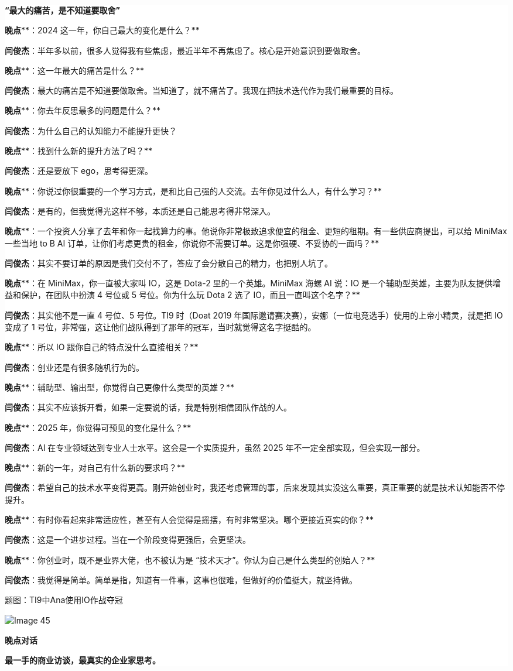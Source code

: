 **“最大的痛苦，是不知道要取舍”**

**晚点****：2024 这一年，你自己最大的变化是什么？**

**闫俊杰**：半年多以前，很多人觉得我有些焦虑，最近半年不再焦虑了。核心是开始意识到要做取舍。

**晚点****：这一年最大的痛苦是什么？**

**闫俊杰**：最大的痛苦是不知道要做取舍。当知道了，就不痛苦了。我现在把技术迭代作为我们最重要的目标。

**晚点****：你去年反思最多的问题是什么？**

**闫俊杰**：为什么自己的认知能力不能提升更快？

**晚点****：找到什么新的提升方法了吗？**

**闫俊杰**：还是要放下 ego，思考得更深。

**晚点****：你说过你很重要的一个学习方式，是和比自己强的人交流。去年你见过什么人，有什么学习？**

**闫俊杰**：是有的，但我觉得光这样不够，本质还是自己能思考得非常深入。

**晚点****：一个投资人分享了去年和你一起找算力的事。他说你非常极致追求便宜的租金、更短的租期。有一些供应商提出，可以给 MiniMax 一些当地 to B AI 订单，让你们考虑更贵的租金，你说你不需要订单。这是你强硬、不妥协的一面吗？**

**闫俊杰**：其实不要订单的原因是我们交付不了，答应了会分散自己的精力，也把别人坑了。

**晚点****：在 MiniMax，你一直被大家叫 IO，这是 Dota-2 里的一个英雄。MiniMax 海螺 AI 说：IO 是一个辅助型英雄，主要为队友提供增益和保护，在团队中扮演 4 号位或 5 号位。你为什么玩 Dota 2 选了 IO，而且一直叫这个名字？**

**闫俊杰**：其实他不是一直 4 号位、5 号位。TI9 时（Doat 2019 年国际邀请赛决赛），安娜（一位电竞选手）使用的上帝小精灵，就是把 IO 变成了 1 号位，非常强，这让他们战队得到了那年的冠军，当时就觉得这名字挺酷的。

**晚点****：所以 IO 跟你自己的特点没什么直接相关？**

**闫俊杰**：创业还是有很多随机行为的。

**晚点****：辅助型、输出型，你觉得自己更像什么类型的英雄？**

**闫俊杰**：其实不应该拆开看，如果一定要说的话，我是特别相信团队作战的人。

**晚点****：2025 年，你觉得可预见的变化是什么？**

**闫俊杰**：AI 在专业领域达到专业人士水平。这会是一个实质提升，虽然 2025 年不一定全部实现，但会实现一部分。

**晚点****：新的一年，对自己有什么新的要求吗？**

**闫俊杰**：希望自己的技术水平变得更高。刚开始创业时，我还考虑管理的事，后来发现其实没这么重要，真正重要的就是技术认知能否不停提升。

**晚点****：有时你看起来非常适应性，甚至有人会觉得是摇摆，有时非常坚决。哪个更接近真实的你？**

**闫俊杰**：这是一个进步过程。当在一个阶段变得更强后，会更坚决。

**晚点****：你创业时，既不是业界大佬，也不被认为是 “技术天才”。你认为自己是什么类型的创始人？**

**闫俊杰**：我觉得是简单。简单是指，知道有一件事，这事也很难，但做好的价值挺大，就坚持做。

题图：TI9中Ana使用IO作战夺冠

![Image 45](https://mmbiz.qpic.cn/sz_mmbiz_png/p6QnU72Xeomib2qXQnlC4jvjORhAXlnJyKADpMhib4LYe1U5ICr7Q7HfxJialhgVapLfmrqYnoVv9Eem7PhFJTsmg/640?wx_fmt=png&from=appmsg)

**晚点对话**

**最一手的商业访谈，最真实的企业家思考。**
